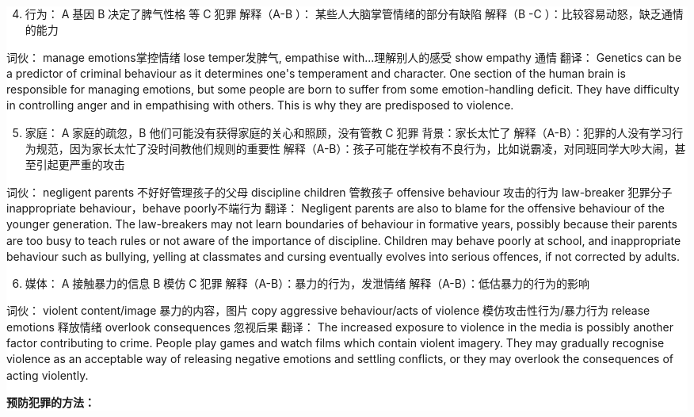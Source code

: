 
4. 行为：
A 基因 B 决定了脾气性格 等 C 犯罪
解释（A-B ）： 某些人大脑掌管情绪的部分有缺陷
解释（B -C ）：比较容易动怒，缺乏通情的能力

词伙：
manage emotions掌控情绪
lose temper发脾气,
empathise with...理解别人的感受
show empathy 通情
翻译：
Genetics can be a predictor of criminal behaviour as it determines one's temperament and character. One section of the human brain is responsible for managing emotions, but some people are born to suffer from some emotion-handling deficit. They have difficulty in controlling anger and in empathising with others. This is why they are predisposed to violence.


5. 家庭：
A 家庭的疏忽，B 他们可能没有获得家庭的关心和照顾，没有管教 C 犯罪
背景：家长太忙了
解释（A-B）：犯罪的人没有学习行为规范，因为家长太忙了没时间教他们规则的重要性
解释（A-B）：孩子可能在学校有不良行为，比如说霸凌，对同班同学大吵大闹，甚至引起更严重的攻击

词伙：
negligent parents 不好好管理孩子的父母
discipline children 管教孩子
offensive behaviour 攻击的行为
law-breaker 犯罪分子
inappropriate behaviour，behave poorly不端行为
翻译：
Negligent parents are also to blame for the offensive behaviour of the younger generation. The law-breakers may not learn boundaries of behaviour in formative years, possibly because their parents are too busy to teach rules or not aware of the importance of discipline. Children may behave poorly at school, and inappropriate behaviour such as bullying, yelling at classmates and cursing eventually evolves into serious offences, if not corrected by adults.

6. 媒体：
A 接触暴力的信息 B 模仿 C 犯罪
解释（A-B）：暴力的行为，发泄情绪
解释（A-B）：低估暴力的行为的影响

词伙：
violent content/image 暴力的内容，图片
copy aggressive behaviour/acts of violence 模仿攻击性行为/暴力行为
release emotions 释放情绪
overlook consequences 忽视后果
翻译：
The increased exposure to violence in the media is possibly another factor contributing to crime. People play games and watch films which contain violent imagery. They may gradually recognise violence as an acceptable way of releasing negative emotions and settling conflicts, or they may overlook the consequences of acting violently.

**预防犯罪的方法：**
